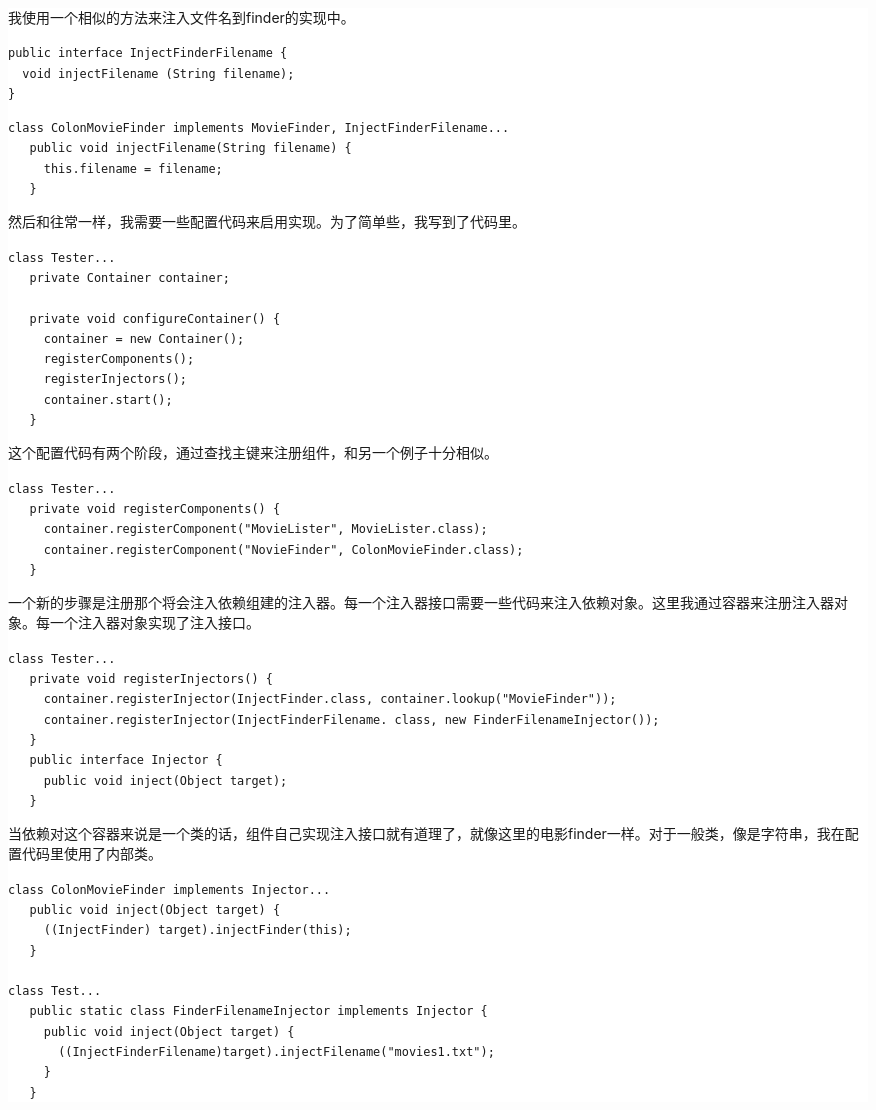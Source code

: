 我使用一个相似的方法来注入文件名到finder的实现中。

```
public interface InjectFinderFilename {
  void injectFilename (String filename);
}
```

```
class ColonMovieFinder implements MovieFinder, InjectFinderFilename...
   public void injectFilename(String filename) {
     this.filename = filename;
   }
```

然后和往常一样，我需要一些配置代码来启用实现。为了简单些，我写到了代码里。

```
class Tester...
   private Container container;

   private void configureContainer() {
     container = new Container();
     registerComponents();
     registerInjectors();
     container.start();
   }
```

这个配置代码有两个阶段，通过查找主键来注册组件，和另一个例子十分相似。

```
class Tester...
   private void registerComponents() {
     container.registerComponent("MovieLister", MovieLister.class);
     container.registerComponent("NovieFinder", ColonMovieFinder.class);
   }
```

一个新的步骤是注册那个将会注入依赖组建的注入器。每一个注入器接口需要一些代码来注入依赖对象。这里我通过容器来注册注入器对象。每一个注入器对象实现了注入接口。

```
class Tester...
   private void registerInjectors() {
     container.registerInjector(InjectFinder.class, container.lookup("MovieFinder"));
     container.registerInjector(InjectFinderFilename. class, new FinderFilenameInjector());
   }
   public interface Injector {
     public void inject(Object target);
   }
```

当依赖对这个容器来说是一个类的话，组件自己实现注入接口就有道理了，就像这里的电影finder一样。对于一般类，像是字符串，我在配置代码里使用了内部类。

```
class ColonMovieFinder implements Injector...
   public void inject(Object target) {
     ((InjectFinder) target).injectFinder(this);
   }

class Test...
   public static class FinderFilenameInjector implements Injector {
     public void inject(Object target) {
       ((InjectFinderFilename)target).injectFilename("movies1.txt");
     }
   }
```
